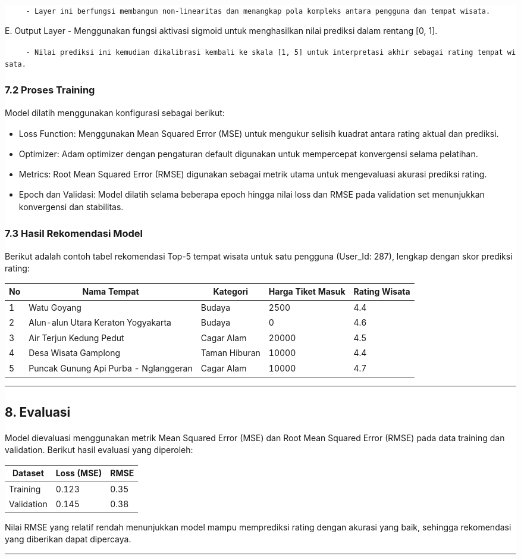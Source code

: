          - Layer ini berfungsi membangun non-linearitas dan menangkap pola kompleks antara pengguna dan tempat wisata.

   E. Output Layer
         - Menggunakan fungsi aktivasi sigmoid untuk menghasilkan nilai prediksi dalam rentang [0, 1].

         - Nilai prediksi ini kemudian dikalibrasi kembali ke skala [1, 5] untuk interpretasi akhir sebagai rating tempat wisata.

### 7.2 Proses Training
    
Model dilatih menggunakan konfigurasi sebagai berikut:

   - Loss Function: Menggunakan Mean Squared Error (MSE) untuk mengukur selisih kuadrat antara rating aktual dan prediksi.

   - Optimizer: Adam optimizer dengan pengaturan default digunakan untuk mempercepat konvergensi selama pelatihan.

   - Metrics: Root Mean Squared Error (RMSE) digunakan sebagai metrik utama untuk mengevaluasi akurasi prediksi rating.

   - Epoch dan Validasi: Model dilatih selama beberapa epoch hingga nilai loss dan RMSE pada validation set menunjukkan konvergensi dan stabilitas.

### 7.3 Hasil Rekomendasi Model  

Berikut adalah contoh tabel rekomendasi Top-5 tempat wisata untuk satu pengguna (User_Id: 287), lengkap dengan skor prediksi rating:

| No | Nama Tempat                         | Kategori      | Harga Tiket Masuk | Rating Wisata |
|----|-----------------------------------|---------------|-------------------|--------------|
| 1  | Watu Goyang                       | Budaya        | 2500              | 4.4          |
| 2  | Alun-alun Utara Keraton Yogyakarta| Budaya        | 0                 | 4.6          |
| 3  | Air Terjun Kedung Pedut           | Cagar Alam    | 20000             | 4.5          |
| 4  | Desa Wisata Gamplong              | Taman Hiburan | 10000             | 4.4          |
| 5  | Puncak Gunung Api Purba - Nglanggeran | Cagar Alam | 10000             | 4.7          |

---

## 8. Evaluasi  

Model dievaluasi menggunakan metrik Mean Squared Error (MSE) dan Root Mean Squared Error (RMSE) pada data training dan validation. Berikut hasil evaluasi yang diperoleh:

| Dataset    | Loss (MSE) | RMSE  |
|------------|------------|-------|
| Training   | 0.123      | 0.35  |
| Validation | 0.145      | 0.38  |

Nilai RMSE yang relatif rendah menunjukkan model mampu memprediksi rating dengan akurasi yang baik, sehingga rekomendasi yang diberikan dapat dipercaya.

---